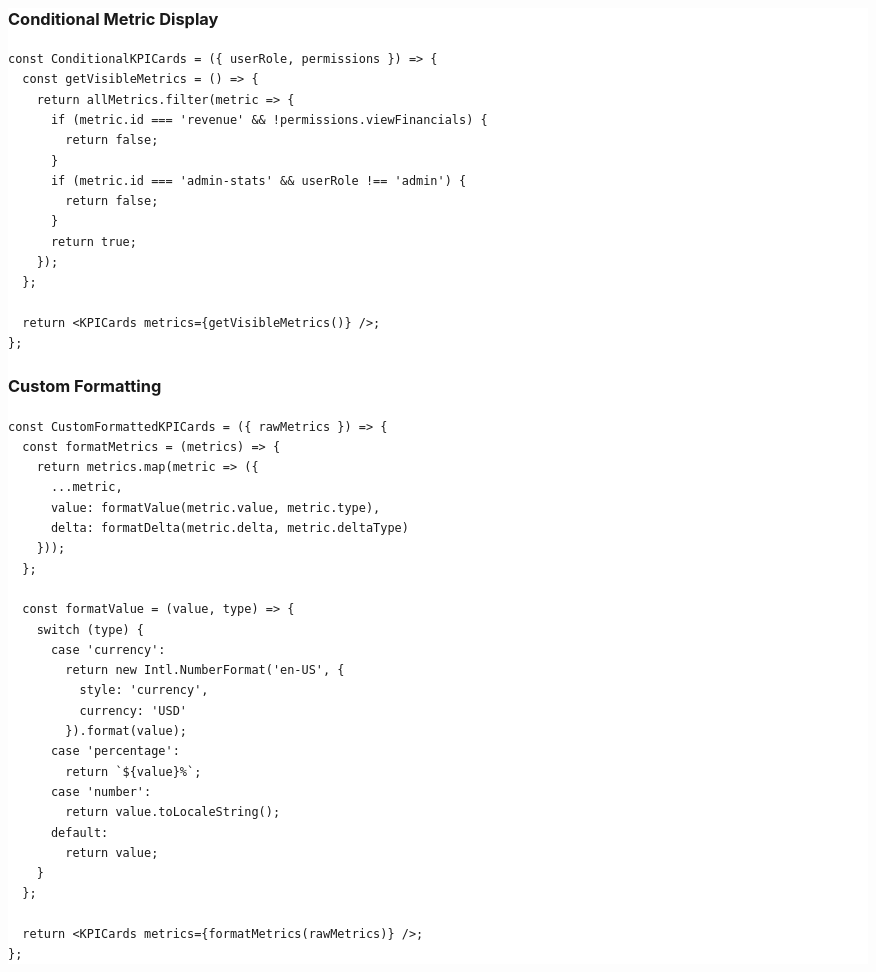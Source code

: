 ### Conditional Metric Display

```tsx
const ConditionalKPICards = ({ userRole, permissions }) => {
  const getVisibleMetrics = () => {
    return allMetrics.filter(metric => {
      if (metric.id === 'revenue' && !permissions.viewFinancials) {
        return false;
      }
      if (metric.id === 'admin-stats' && userRole !== 'admin') {
        return false;
      }
      return true;
    });
  };

  return <KPICards metrics={getVisibleMetrics()} />;
};
```

### Custom Formatting

```tsx
const CustomFormattedKPICards = ({ rawMetrics }) => {
  const formatMetrics = (metrics) => {
    return metrics.map(metric => ({
      ...metric,
      value: formatValue(metric.value, metric.type),
      delta: formatDelta(metric.delta, metric.deltaType)
    }));
  };

  const formatValue = (value, type) => {
    switch (type) {
      case 'currency':
        return new Intl.NumberFormat('en-US', {
          style: 'currency',
          currency: 'USD'
        }).format(value);
      case 'percentage':
        return `${value}%`;
      case 'number':
        return value.toLocaleString();
      default:
        return value;
    }
  };

  return <KPICards metrics={formatMetrics(rawMetrics)} />;
};
```

